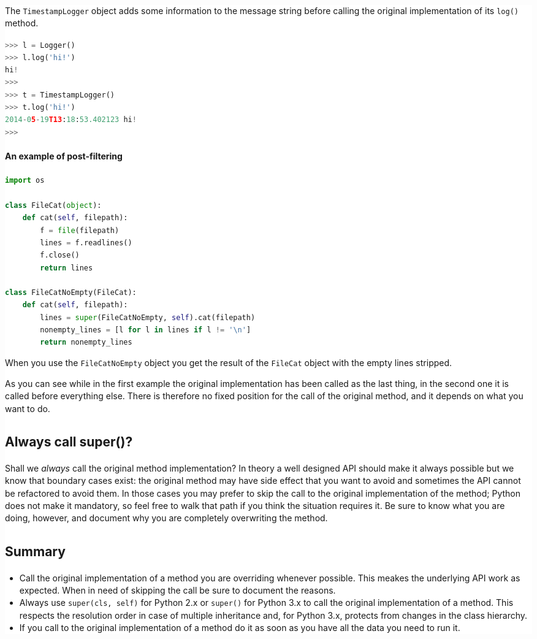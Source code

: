The `TimestampLogger` object adds some information to the message string before calling the original implementation of its `log()` method.

``` python
>>> l = Logger()
>>> l.log('hi!')
hi!
>>>
>>> t = TimestampLogger()
>>> t.log('hi!')
2014-05-19T13:18:53.402123 hi!
>>> 
```

#### An example of post-filtering

``` python
import os

class FileCat(object):
    def cat(self, filepath):
        f = file(filepath)
        lines = f.readlines()
        f.close()
        return lines

class FileCatNoEmpty(FileCat):
    def cat(self, filepath):
        lines = super(FileCatNoEmpty, self).cat(filepath)
        nonempty_lines = [l for l in lines if l != '\n']
        return nonempty_lines
```

When you use the `FileCatNoEmpty` object you get the result of the `FileCat` object with the empty lines stripped.

As you can see while in the first example the original implementation has been called as the last thing, in the second one it is called before everything else. There is therefore no fixed position for the call of the original method, and it depends on what you want to do.

## Always call super()?

Shall we *always* call the original method implementation? In theory a well designed API should make it always possible but we know that boundary cases exist: the original method may have side effect that you want to avoid and sometimes the API cannot be refactored to avoid them. In those cases you may prefer to skip the call to the original implementation of the method; Python does not make it mandatory, so feel free to walk that path if you think the situation requires it. Be sure to know what you are doing, however, and document why you are completely overwriting the method.

## Summary

* Call the original implementation of a method you are overriding whenever possible. This meakes the underlying API work as expected. When in need of skipping the call be sure to document the reasons.
* Always use `super(cls, self)` for Python 2.x or `super()` for Python 3.x to call the original implementation of a method. This respects the resolution order in case of multiple inheritance and, for Python 3.x, protects from changes in the class hierarchy.
* If you call to the original implementation of a method do it as soon as you have all the data you need to run it.
